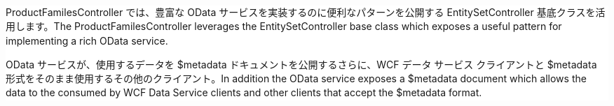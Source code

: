 <span data-ttu-id="cca35-203">ProductFamilesController では、豊富な OData サービスを実装するのに便利なパターンを公開する EntitySetController 基底クラスを活用します。</span><span class="sxs-lookup"><span data-stu-id="cca35-203">The ProductFamilesController leverages the EntitySetController base class which exposes a useful pattern for implementing a rich OData service.</span></span>

<span data-ttu-id="cca35-204">OData サービスが、使用するデータを $metadata ドキュメントを公開するさらに、WCF データ サービス クライアントと $metadata 形式をそのまま使用するその他のクライアント。</span><span class="sxs-lookup"><span data-stu-id="cca35-204">In addition the OData service exposes a $metadata document which allows the data to the consumed by WCF Data Service clients and other clients that accept the $metadata format.</span></span>
